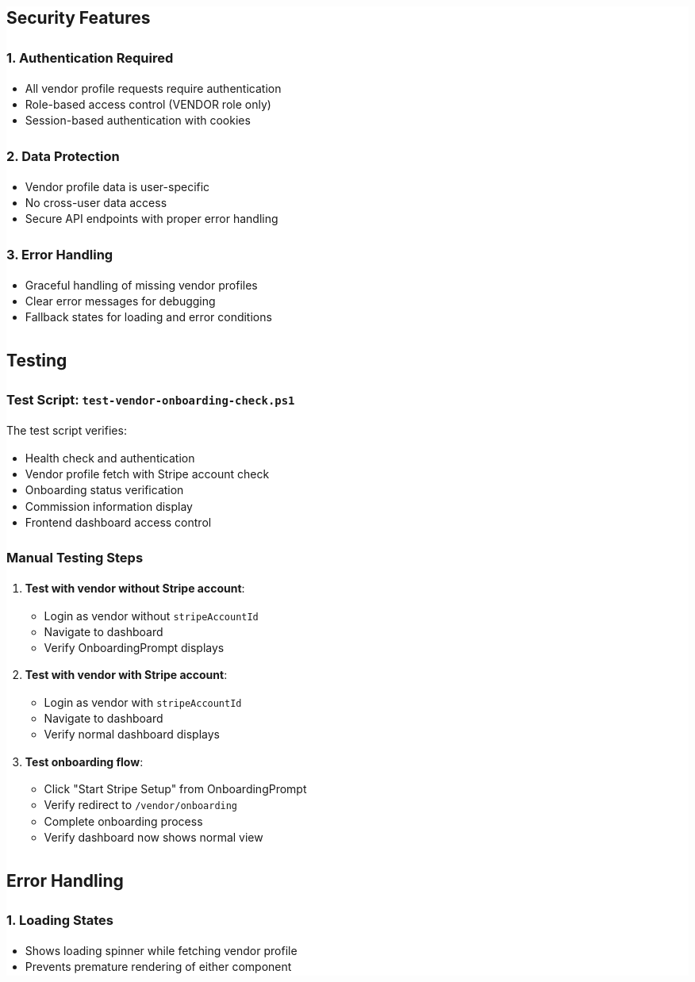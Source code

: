 ## Security Features

### 1. Authentication Required
- All vendor profile requests require authentication
- Role-based access control (VENDOR role only)
- Session-based authentication with cookies

### 2. Data Protection
- Vendor profile data is user-specific
- No cross-user data access
- Secure API endpoints with proper error handling

### 3. Error Handling
- Graceful handling of missing vendor profiles
- Clear error messages for debugging
- Fallback states for loading and error conditions

## Testing

### Test Script: `test-vendor-onboarding-check.ps1`
The test script verifies:
- Health check and authentication
- Vendor profile fetch with Stripe account check
- Onboarding status verification
- Commission information display
- Frontend dashboard access control

### Manual Testing Steps
1. **Test with vendor without Stripe account**:
   - Login as vendor without `stripeAccountId`
   - Navigate to dashboard
   - Verify OnboardingPrompt displays

2. **Test with vendor with Stripe account**:
   - Login as vendor with `stripeAccountId`
   - Navigate to dashboard
   - Verify normal dashboard displays

3. **Test onboarding flow**:
   - Click "Start Stripe Setup" from OnboardingPrompt
   - Verify redirect to `/vendor/onboarding`
   - Complete onboarding process
   - Verify dashboard now shows normal view

## Error Handling

### 1. Loading States
- Shows loading spinner while fetching vendor profile
- Prevents premature rendering of either component
